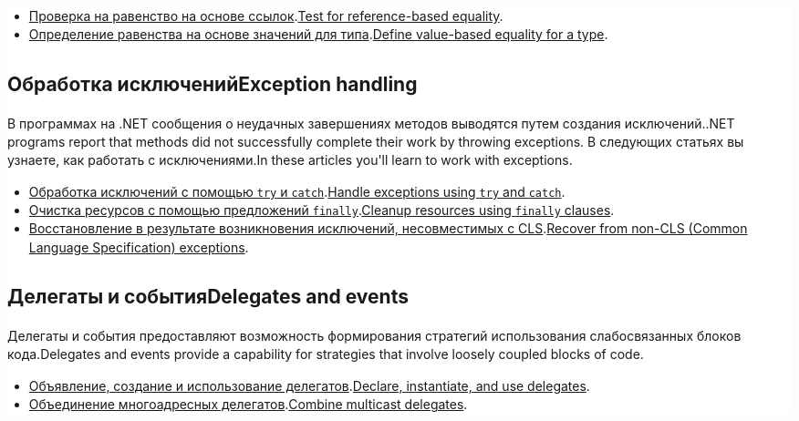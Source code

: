 - <span data-ttu-id="759ae-151">[Проверка на равенство на основе ссылок](../programming-guide/statements-expressions-operators/how-to-test-for-reference-equality-identity.md).</span><span class="sxs-lookup"><span data-stu-id="759ae-151">[Test for reference-based equality](../programming-guide/statements-expressions-operators/how-to-test-for-reference-equality-identity.md).</span></span>
- <span data-ttu-id="759ae-152">[Определение равенства на основе значений для типа](../programming-guide/statements-expressions-operators/how-to-define-value-equality-for-a-type.md).</span><span class="sxs-lookup"><span data-stu-id="759ae-152">[Define value-based equality for a type](../programming-guide/statements-expressions-operators/how-to-define-value-equality-for-a-type.md).</span></span>

## <a name="exception-handling"></a><span data-ttu-id="759ae-153">Обработка исключений</span><span class="sxs-lookup"><span data-stu-id="759ae-153">Exception handling</span></span>

<span data-ttu-id="759ae-154">В программах на .NET сообщения о неудачных завершениях методов выводятся путем создания исключений.</span><span class="sxs-lookup"><span data-stu-id="759ae-154">.NET programs report that methods did not successfully complete their work by throwing exceptions.</span></span> <span data-ttu-id="759ae-155">В следующих статьях вы узнаете, как работать с исключениями.</span><span class="sxs-lookup"><span data-stu-id="759ae-155">In these articles you'll learn to work with exceptions.</span></span>

- <span data-ttu-id="759ae-156">[Обработка исключений с помощью `try` и `catch`](../programming-guide/exceptions/how-to-handle-an-exception-using-try-catch.md).</span><span class="sxs-lookup"><span data-stu-id="759ae-156">[Handle exceptions using `try` and `catch`](../programming-guide/exceptions/how-to-handle-an-exception-using-try-catch.md).</span></span>
- <span data-ttu-id="759ae-157">[Очистка ресурсов с помощью предложений `finally`](../programming-guide/exceptions/how-to-execute-cleanup-code-using-finally.md).</span><span class="sxs-lookup"><span data-stu-id="759ae-157">[Cleanup resources using `finally` clauses](../programming-guide/exceptions/how-to-execute-cleanup-code-using-finally.md).</span></span>
- <span data-ttu-id="759ae-158">[Восстановление в результате возникновения исключений, несовместимых с CLS](../programming-guide/exceptions/how-to-catch-a-non-cls-exception.md).</span><span class="sxs-lookup"><span data-stu-id="759ae-158">[Recover from non-CLS (Common Language Specification) exceptions](../programming-guide/exceptions/how-to-catch-a-non-cls-exception.md).</span></span>

## <a name="delegates-and-events"></a><span data-ttu-id="759ae-159">Делегаты и события</span><span class="sxs-lookup"><span data-stu-id="759ae-159">Delegates and events</span></span>

<span data-ttu-id="759ae-160">Делегаты и события предоставляют возможность формирования стратегий использования слабосвязанных блоков кода.</span><span class="sxs-lookup"><span data-stu-id="759ae-160">Delegates and events provide a capability for strategies that involve loosely coupled blocks of code.</span></span>

- <span data-ttu-id="759ae-161">[Объявление, создание и использование делегатов](../programming-guide/delegates/how-to-declare-instantiate-and-use-a-delegate.md).</span><span class="sxs-lookup"><span data-stu-id="759ae-161">[Declare, instantiate, and use delegates](../programming-guide/delegates/how-to-declare-instantiate-and-use-a-delegate.md).</span></span>
- <span data-ttu-id="759ae-162">[Объединение многоадресных делегатов](../programming-guide/delegates/how-to-combine-delegates-multicast-delegates.md).</span><span class="sxs-lookup"><span data-stu-id="759ae-162">[Combine multicast delegates](../programming-guide/delegates/how-to-combine-delegates-multicast-delegates.md).</span></span>
